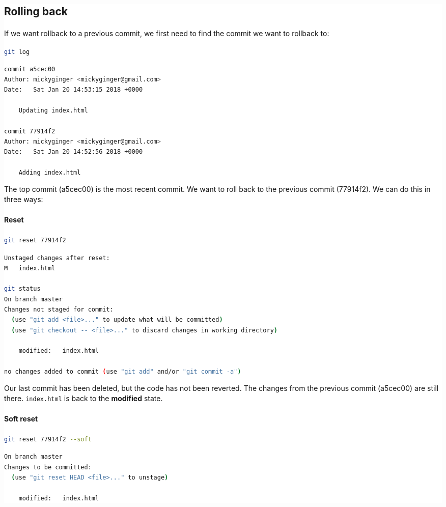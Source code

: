 ## Rolling back

If we want rollback to a previous commit, we first need to find the commit we want to rollback to:

```sh
git log
```
```sh
commit a5cec00
Author: mickyginger <mickyginger@gmail.com>
Date:   Sat Jan 20 14:53:15 2018 +0000

    Updating index.html

commit 77914f2
Author: mickyginger <mickyginger@gmail.com>
Date:   Sat Jan 20 14:52:56 2018 +0000

    Adding index.html
```

The top commit (a5cec00) is the most recent commit. We want to roll back to the previous commit (77914f2). We can do this in three ways:

#### Reset

```sh
git reset 77914f2
```

```sh
Unstaged changes after reset:
M	index.html

git status
On branch master
Changes not staged for commit:
  (use "git add <file>..." to update what will be committed)
  (use "git checkout -- <file>..." to discard changes in working directory)

	modified:   index.html

no changes added to commit (use "git add" and/or "git commit -a")
```

Our last commit has been deleted, but the code has not been reverted. The changes from the previous commit (a5cec00) are still there. `index.html` is back to the **modified** state.

#### Soft reset

```sh
git reset 77914f2 --soft
```
```sh
On branch master
Changes to be committed:
  (use "git reset HEAD <file>..." to unstage)

	modified:   index.html
```
